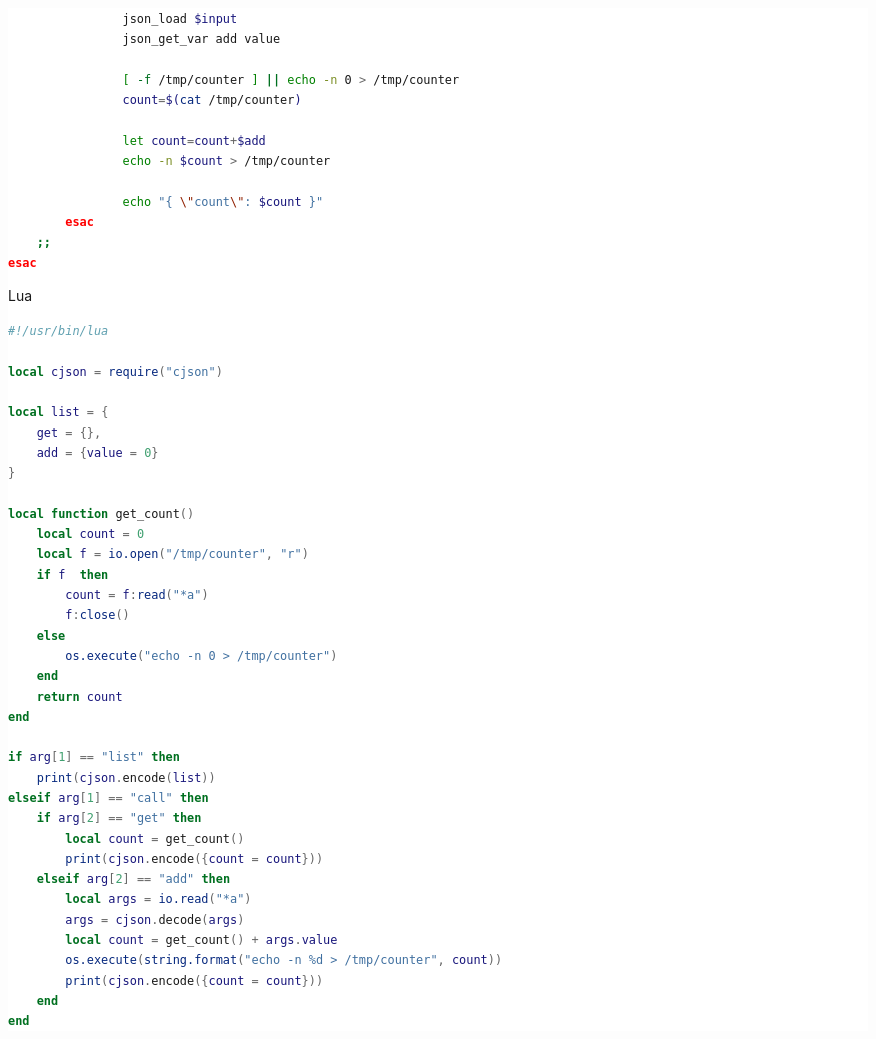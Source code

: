 ``` bash
				json_load $input
				json_get_var add value
				
				[ -f /tmp/counter ] || echo -n 0 > /tmp/counter
				count=$(cat /tmp/counter)
				
				let count=count+$add
				echo -n $count > /tmp/counter
				
				echo "{ \"count\": $count }"
		esac
	;;
esac
```

Lua
``` Lua
#!/usr/bin/lua

local cjson = require("cjson")

local list = {
	get = {},
	add = {value = 0}
}

local function get_count()
	local count = 0
	local f = io.open("/tmp/counter", "r")
	if f  then
		count = f:read("*a")
		f:close()
	else
		os.execute("echo -n 0 > /tmp/counter")
	end
	return count
end

if arg[1] == "list" then
	print(cjson.encode(list))
elseif arg[1] == "call" then
	if arg[2] == "get" then
		local count = get_count()
		print(cjson.encode({count = count}))
	elseif arg[2] == "add" then
		local args = io.read("*a")
		args = cjson.decode(args)
		local count = get_count() + args.value
		os.execute(string.format("echo -n %d > /tmp/counter", count))
		print(cjson.encode({count = count}))
	end
end
```
